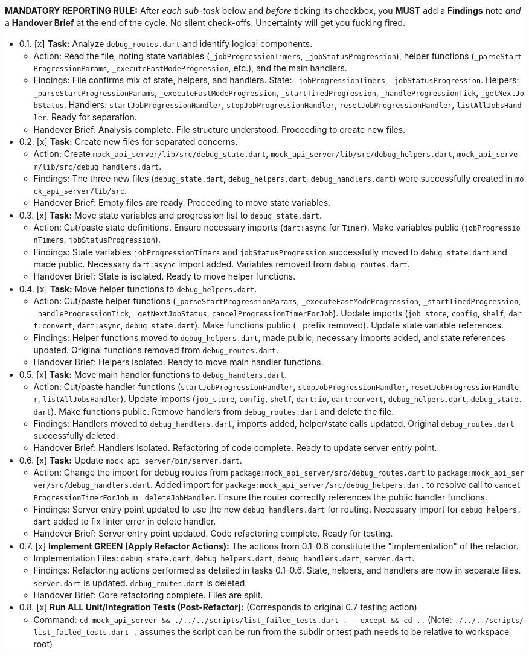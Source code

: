 **MANDATORY REPORTING RULE:** After *each sub-task* below and *before* ticking its checkbox, you **MUST** add a **Findings** note *and* a **Handover Brief** at the end of the cycle. No silent check-offs. Uncertainty will get you fucking fired.

*   0.1. [x] **Task:** Analyze `debug_routes.dart` and identify logical components.
    *   Action: Read the file, noting state variables (`_jobProgressionTimers`, `_jobStatusProgression`), helper functions (`_parseStartProgressionParams`, `_executeFastModeProgression`, etc.), and the main handlers.
    *   Findings: File confirms mix of state, helpers, and handlers. State: `_jobProgressionTimers`, `_jobStatusProgression`. Helpers: `_parseStartProgressionParams`, `_executeFastModeProgression`, `_startTimedProgression`, `_handleProgressionTick`, `_getNextJobStatus`. Handlers: `startJobProgressionHandler`, `stopJobProgressionHandler`, `resetJobProgressionHandler`, `listAllJobsHandler`. Ready for separation.
    *   Handover Brief: Analysis complete. File structure understood. Proceeding to create new files.
*   0.2. [x] **Task:** Create new files for separated concerns.
    *   Action: Create `mock_api_server/lib/src/debug_state.dart`, `mock_api_server/lib/src/debug_helpers.dart`, `mock_api_server/lib/src/debug_handlers.dart`.
    *   Findings: The three new files (`debug_state.dart`, `debug_helpers.dart`, `debug_handlers.dart`) were successfully created in `mock_api_server/lib/src`.
    *   Handover Brief: Empty files are ready. Proceeding to move state variables.
*   0.3. [x] **Task:** Move state variables and progression list to `debug_state.dart`.
    *   Action: Cut/paste state definitions. Ensure necessary imports (`dart:async` for `Timer`). Make variables public (`jobProgressionTimers`, `jobStatusProgression`).
    *   Findings: State variables `jobProgressionTimers` and `jobStatusProgression` successfully moved to `debug_state.dart` and made public. Necessary `dart:async` import added. Variables removed from `debug_routes.dart`.
    *   Handover Brief: State is isolated. Ready to move helper functions.
*   0.4. [x] **Task:** Move helper functions to `debug_helpers.dart`.
    *   Action: Cut/paste helper functions (`_parseStartProgressionParams`, `_executeFastModeProgression`, `_startTimedProgression`, `_handleProgressionTick`, `_getNextJobStatus`, `cancelProgressionTimerForJob`). Update imports (`job_store`, `config`, `shelf`, `dart:convert`, `dart:async`, `debug_state.dart`). Make functions public (`_` prefix removed). Update state variable references.
    *   Findings: Helper functions moved to `debug_helpers.dart`, made public, necessary imports added, and state references updated. Original functions removed from `debug_routes.dart`.
    *   Handover Brief: Helpers isolated. Ready to move main handler functions.
*   0.5. [x] **Task:** Move main handler functions to `debug_handlers.dart`.
    *   Action: Cut/paste handler functions (`startJobProgressionHandler`, `stopJobProgressionHandler`, `resetJobProgressionHandler`, `listAllJobsHandler`). Update imports (`job_store`, `config`, `shelf`, `dart:io`, `dart:convert`, `debug_helpers.dart`, `debug_state.dart`). Make functions public. Remove handlers from `debug_routes.dart` and delete the file.
    *   Findings: Handlers moved to `debug_handlers.dart`, imports added, helper/state calls updated. Original `debug_routes.dart` successfully deleted.
    *   Handover Brief: Handlers isolated. Refactoring of code complete. Ready to update server entry point.
*   0.6. [x] **Task:** Update `mock_api_server/bin/server.dart`.
    *   Action: Change the import for debug routes from `package:mock_api_server/src/debug_routes.dart` to `package:mock_api_server/src/debug_handlers.dart`. Added import for `package:mock_api_server/src/debug_helpers.dart` to resolve call to `cancelProgressionTimerForJob` in `_deleteJobHandler`. Ensure the router correctly references the public handler functions.
    *   Findings: Server entry point updated to use the new `debug_handlers.dart` for routing. Necessary import for `debug_helpers.dart` added to fix linter error in delete handler.
    *   Handover Brief: Server entry point updated. Code refactoring complete. Ready for testing.
*   0.7. [x] **Implement GREEN (Apply Refactor Actions):** The actions from 0.1-0.6 constitute the "implementation" of the refactor.
    *   Implementation Files: `debug_state.dart`, `debug_helpers.dart`, `debug_handlers.dart`, `server.dart`.
    *   Findings: Refactoring actions performed as detailed in tasks 0.1-0.6. State, helpers, and handlers are now in separate files. `server.dart` is updated. `debug_routes.dart` is deleted.
    *   Handover Brief: Core refactoring complete. Files are split.
*   0.8. [x] **Run ALL Unit/Integration Tests (Post-Refactor):** (Corresponds to original 0.7 testing action)
    *   Command: `cd mock_api_server && ./../../scripts/list_failed_tests.dart . --except && cd ..` (Note: `./../../scripts/list_failed_tests.dart .` assumes the script can be run from the subdir or test path needs to be relative to workspace root)